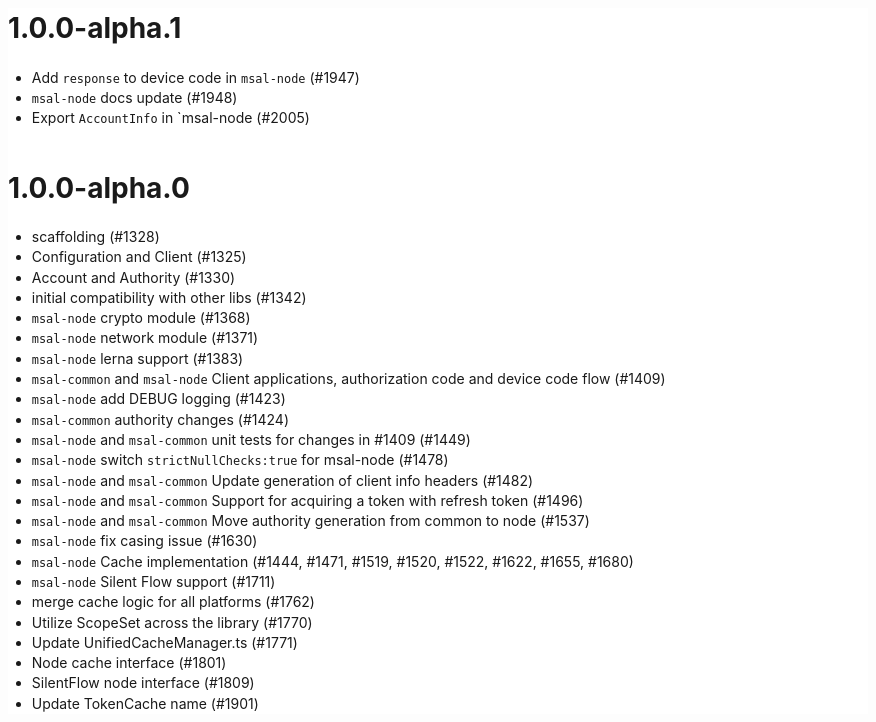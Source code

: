 # 1.0.0-alpha.1

- Add `response` to device code in `msal-node` (#1947)
- `msal-node` docs update (#1948)
- Export `AccountInfo` in `msal-node (#2005)

# 1.0.0-alpha.0

- scaffolding (#1328)
- Configuration and Client (#1325)
- Account and Authority (#1330)
- initial compatibility with other libs (#1342)
- `msal-node` crypto module (#1368)
- `msal-node` network module (#1371)
- `msal-node` lerna support (#1383)
- `msal-common` and `msal-node` Client applications, authorization code and device code flow (#1409)
- `msal-node` add DEBUG logging (#1423)
- `msal-common` authority changes (#1424)
- `msal-node` and `msal-common` unit tests for changes in #1409 (#1449)
- `msal-node` switch `strictNullChecks:true` for msal-node (#1478)
- `msal-node` and `msal-common` Update generation of client info headers (#1482)
- `msal-node` and `msal-common` Support for acquiring a token with refresh token (#1496)
- `msal-node` and `msal-common` Move authority generation from common to node (#1537)
- `msal-node` fix casing issue (#1630)
- `msal-node` Cache implementation (#1444, #1471, #1519, #1520, #1522, #1622, #1655, #1680)
- `msal-node` Silent Flow support (#1711)
- merge cache logic for all platforms (#1762)
- Utilize ScopeSet across the library (#1770)
- Update UnifiedCacheManager.ts (#1771)
- Node cache interface (#1801)
- SilentFlow node interface (#1809)
- Update TokenCache name (#1901)
